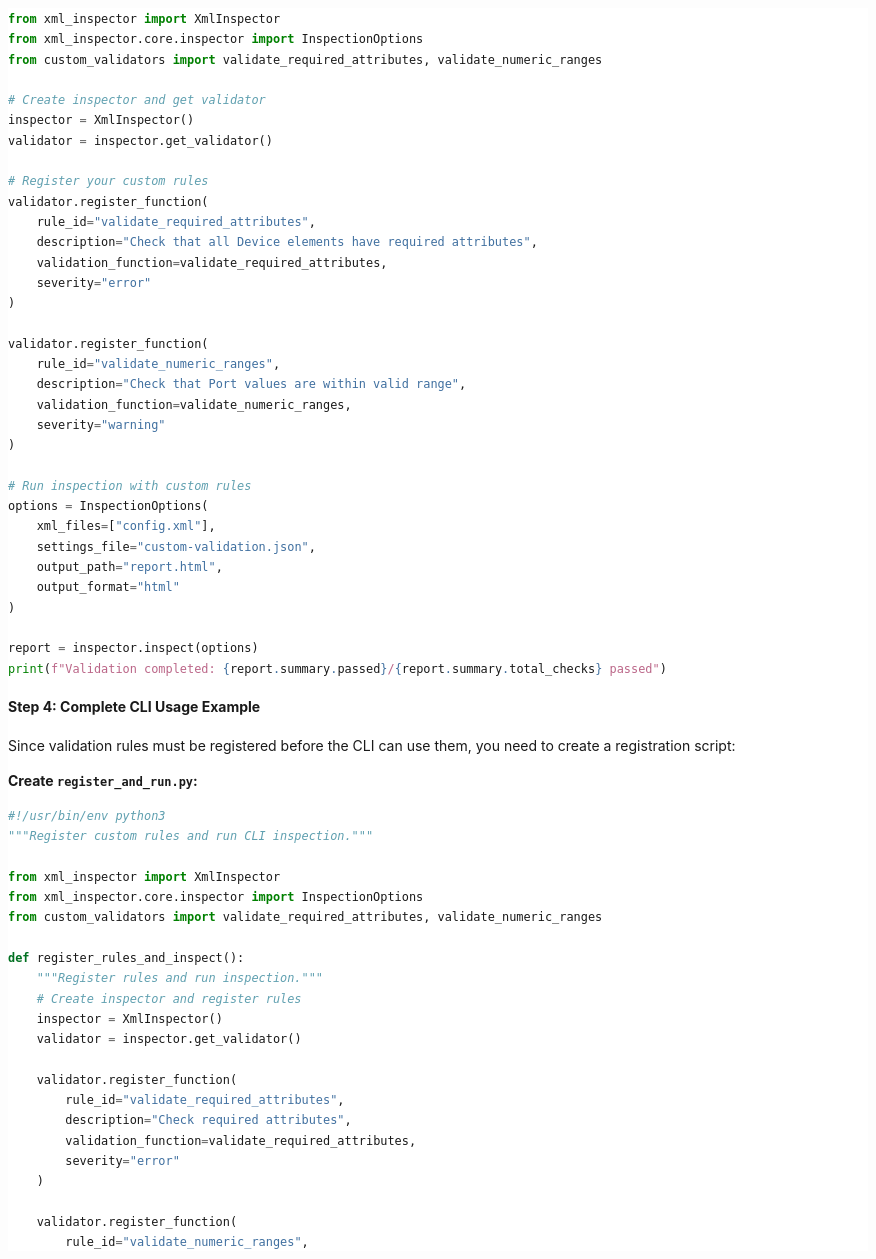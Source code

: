 ```python
from xml_inspector import XmlInspector
from xml_inspector.core.inspector import InspectionOptions
from custom_validators import validate_required_attributes, validate_numeric_ranges

# Create inspector and get validator
inspector = XmlInspector()
validator = inspector.get_validator()

# Register your custom rules
validator.register_function(
    rule_id="validate_required_attributes",
    description="Check that all Device elements have required attributes",
    validation_function=validate_required_attributes,
    severity="error"
)

validator.register_function(
    rule_id="validate_numeric_ranges", 
    description="Check that Port values are within valid range",
    validation_function=validate_numeric_ranges,
    severity="warning"
)

# Run inspection with custom rules
options = InspectionOptions(
    xml_files=["config.xml"],
    settings_file="custom-validation.json",
    output_path="report.html",
    output_format="html"
)

report = inspector.inspect(options)
print(f"Validation completed: {report.summary.passed}/{report.summary.total_checks} passed")
```

#### Step 4: Complete CLI Usage Example

Since validation rules must be registered before the CLI can use them, you need to create a registration script:

**Create `register_and_run.py`:**
```python
#!/usr/bin/env python3
"""Register custom rules and run CLI inspection."""

from xml_inspector import XmlInspector
from xml_inspector.core.inspector import InspectionOptions
from custom_validators import validate_required_attributes, validate_numeric_ranges

def register_rules_and_inspect():
    """Register rules and run inspection."""
    # Create inspector and register rules
    inspector = XmlInspector()
    validator = inspector.get_validator()
    
    validator.register_function(
        rule_id="validate_required_attributes",
        description="Check required attributes",
        validation_function=validate_required_attributes,
        severity="error"
    )
    
    validator.register_function(
        rule_id="validate_numeric_ranges",
```